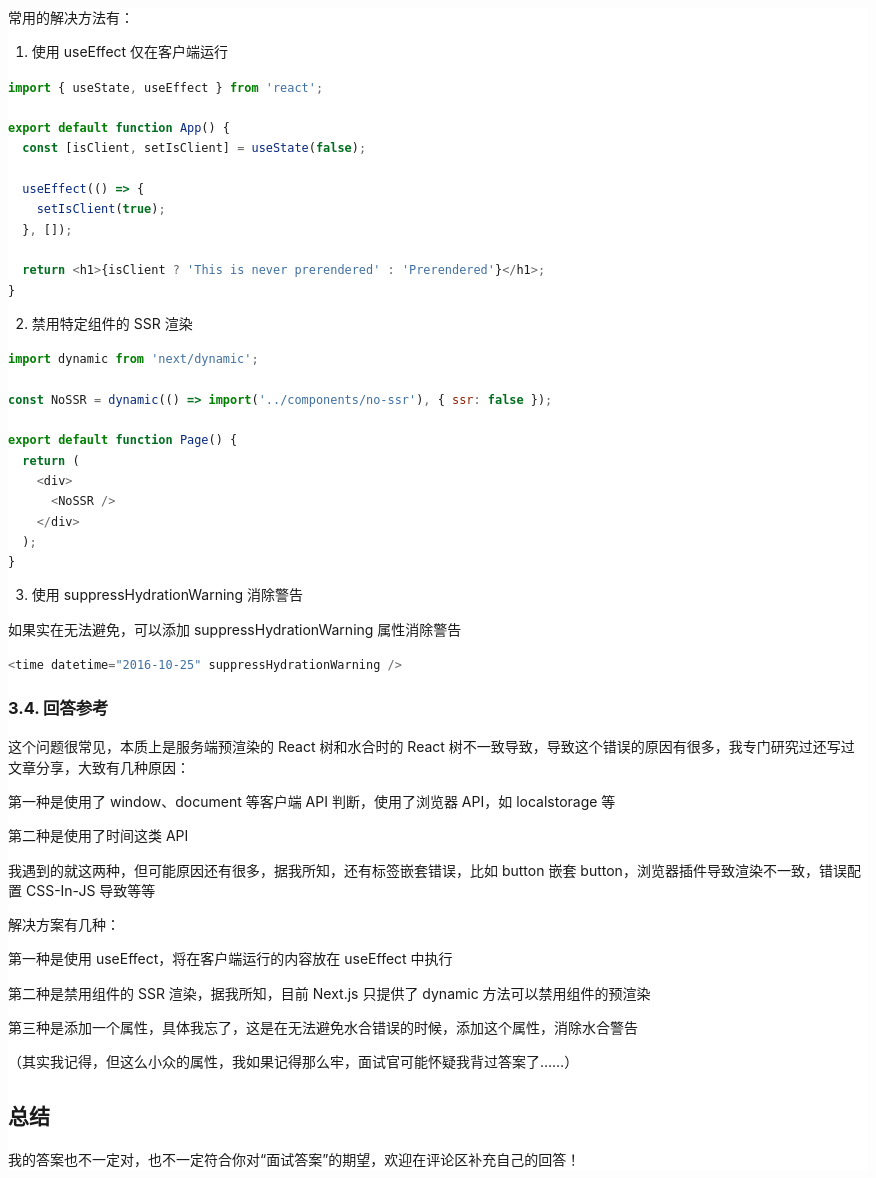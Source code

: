常用的解决方法有：

1. 使用 useEffect 仅在客户端运行

```js
import { useState, useEffect } from 'react';

export default function App() {
  const [isClient, setIsClient] = useState(false);

  useEffect(() => {
    setIsClient(true);
  }, []);

  return <h1>{isClient ? 'This is never prerendered' : 'Prerendered'}</h1>;
}
```

2. 禁用特定组件的 SSR 渲染

```js
import dynamic from 'next/dynamic';

const NoSSR = dynamic(() => import('../components/no-ssr'), { ssr: false });

export default function Page() {
  return (
    <div>
      <NoSSR />
    </div>
  );
}
```

3. 使用 suppressHydrationWarning 消除警告

如果实在无法避免，可以添加 suppressHydrationWarning 属性消除警告

```js
<time datetime="2016-10-25" suppressHydrationWarning />
```

### 3.4. 回答参考

这个问题很常见，本质上是服务端预渲染的 React 树和水合时的 React 树不一致导致，导致这个错误的原因有很多，我专门研究过还写过文章分享，大致有几种原因：

第一种是使用了 window、document 等客户端 API 判断，使用了浏览器 API，如 localstorage 等

第二种是使用了时间这类 API

我遇到的就这两种，但可能原因还有很多，据我所知，还有标签嵌套错误，比如 button 嵌套 button，浏览器插件导致渲染不一致，错误配置 CSS-In-JS 导致等等

解决方案有几种：

第一种是使用 useEffect，将在客户端运行的内容放在 useEffect 中执行

第二种是禁用组件的 SSR 渲染，据我所知，目前 Next.js 只提供了 dynamic 方法可以禁用组件的预渲染

第三种是添加一个属性，具体我忘了，这是在无法避免水合错误的时候，添加这个属性，消除水合警告

（其实我记得，但这么小众的属性，我如果记得那么牢，面试官可能怀疑我背过答案了……）

## 总结

我的答案也不一定对，也不一定符合你对“面试答案”的期望，欢迎在评论区补充自己的回答！
